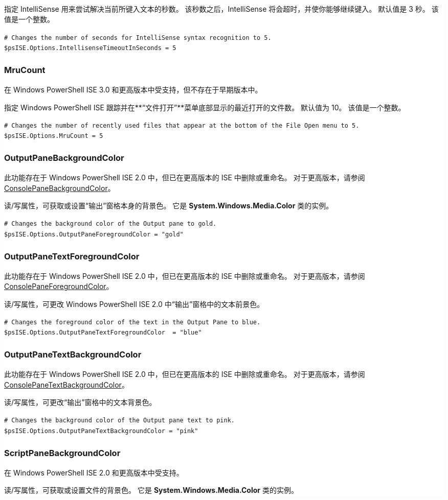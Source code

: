  指定 IntelliSense 用来尝试解决当前所键入文本的秒数。 该秒数之后，IntelliSense 将会超时，并使你能够继续键入。 默认值是 3 秒。 该值是一个整数。

```
# Changes the number of seconds for IntelliSense syntax recognition to 5.
$psISE.Options.IntellisenseTimeoutInSeconds = 5
```

###  <a name="mc"></a> MruCount
  在 Windows PowerShell ISE 3.0 和更高版本中受支持，但不存在于早期版本中。

 指定 Windows PowerShell ISE 跟踪并在**“文件打开”**菜单底部显示的最近打开的文件数。 默认值为 10。 该值是一个整数。

```
# Changes the number of recently used files that appear at the bottom of the File Open menu to 5.
$psISE.Options.MruCount = 5
```

###  <a name="opbc"></a> OutputPaneBackgroundColor
  此功能存在于 Windows PowerShell ISE 2.0 中，但已在更高版本的 ISE 中删除或重命名。  对于更高版本，请参阅 [ConsolePaneBackgroundColor](#conpbc)。

 读/写属性，可获取或设置“输出”窗格本身的背景色。 它是 **System.Windows.Media.Color** 类的实例。

```
# Changes the background color of the Output pane to gold.
$psISE.Options.OutputPaneForegroundColor = "gold"

```

###  <a name="optfc"></a> OutputPaneTextForegroundColor
  此功能存在于 Windows PowerShell ISE 2.0 中，但已在更高版本的 ISE 中删除或重命名。  对于更高版本，请参阅 [ConsolePaneForegroundColor](#conpfc)。

 读/写属性，可更改 Windows PowerShell ISE 2.0 中“输出”窗格中的文本前景色。

```
# Changes the foreground color of the text in the Output Pane to blue.
$psISE.Options.OutputPaneTextForegroundColor  = "blue"

```

###  <a name="optbc"></a> OutputPaneTextBackgroundColor
  此功能存在于 Windows PowerShell ISE 2.0 中，但已在更高版本的 ISE 中删除或重命名。  对于更高版本，请参阅 [ConsolePaneTextBackgroundColor](#conptbc)。

 读/写属性，可更改“输出”窗格中的文本背景色。

```
# Changes the background color of the Output pane text to pink.
$psISE.Options.OutputPaneTextBackgroundColor = "pink"
```

###  <a name="spbc"></a> ScriptPaneBackgroundColor
  在 Windows PowerShell ISE 2.0 和更高版本中受支持。

 读/写属性，可获取或设置文件的背景色。 它是 **System.Windows.Media.Color** 类的实例。
